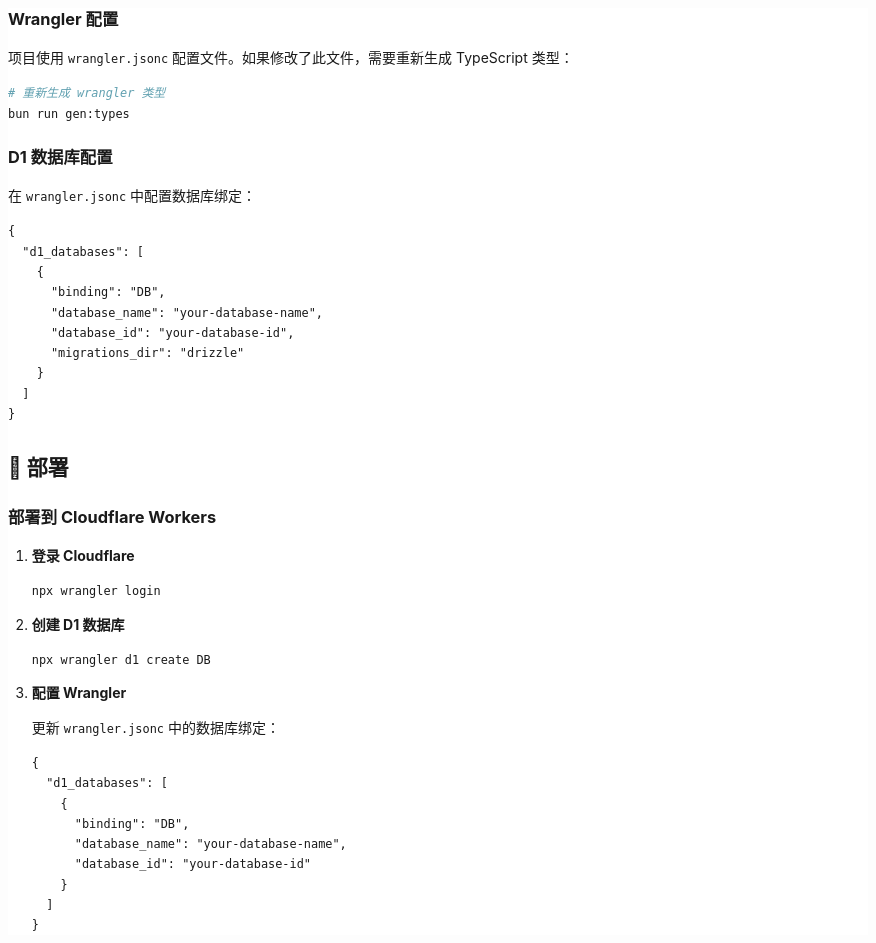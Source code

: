 ### Wrangler 配置

项目使用 `wrangler.jsonc` 配置文件。如果修改了此文件，需要重新生成 TypeScript 类型：

```bash
# 重新生成 wrangler 类型
bun run gen:types
```

### D1 数据库配置

在 `wrangler.jsonc` 中配置数据库绑定：

```jsonc
{
  "d1_databases": [
    {
      "binding": "DB",
      "database_name": "your-database-name",
      "database_id": "your-database-id",
      "migrations_dir": "drizzle"
    }
  ]
}
```

## 🚀 部署

### 部署到 Cloudflare Workers

1. **登录 Cloudflare**
   ```bash
   npx wrangler login
   ```

2. **创建 D1 数据库**
   ```bash
   npx wrangler d1 create DB
   ```

3. **配置 Wrangler**

   更新 `wrangler.jsonc` 中的数据库绑定：
   ```jsonc
   {
     "d1_databases": [
       {
         "binding": "DB",
         "database_name": "your-database-name",
         "database_id": "your-database-id"
       }
     ]
   }
   ```
